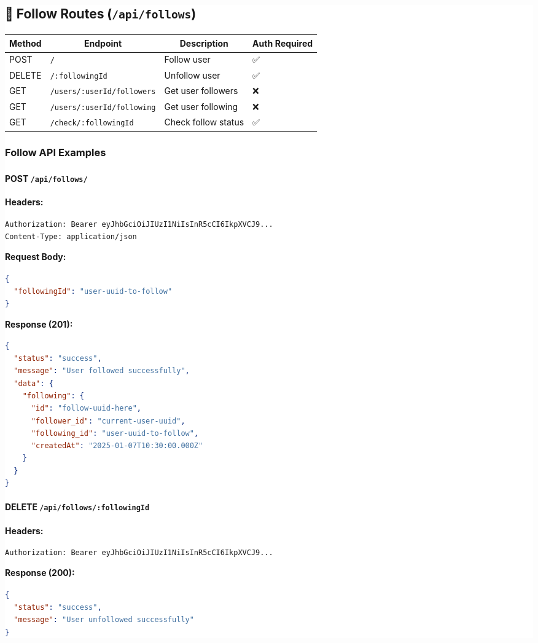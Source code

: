 
## 👥 Follow Routes (`/api/follows`)

| Method | Endpoint | Description | Auth Required |
|--------|----------|-------------|---------------|
| POST | `/` | Follow user | ✅ |
| DELETE | `/:followingId` | Unfollow user | ✅ |
| GET | `/users/:userId/followers` | Get user followers | ❌ |
| GET | `/users/:userId/following` | Get user following | ❌ |
| GET | `/check/:followingId` | Check follow status | ✅ |

### Follow API Examples

#### POST `/api/follows/`
**Headers:**
```
Authorization: Bearer eyJhbGciOiJIUzI1NiIsInR5cCI6IkpXVCJ9...
Content-Type: application/json
```

**Request Body:**
```json
{
  "followingId": "user-uuid-to-follow"
}
```

**Response (201):**
```json
{
  "status": "success",
  "message": "User followed successfully",
  "data": {
    "following": {
      "id": "follow-uuid-here",
      "follower_id": "current-user-uuid",
      "following_id": "user-uuid-to-follow",
      "createdAt": "2025-01-07T10:30:00.000Z"
    }
  }
}
```

#### DELETE `/api/follows/:followingId`
**Headers:**
```
Authorization: Bearer eyJhbGciOiJIUzI1NiIsInR5cCI6IkpXVCJ9...
```

**Response (200):**
```json
{
  "status": "success",
  "message": "User unfollowed successfully"
}
```
